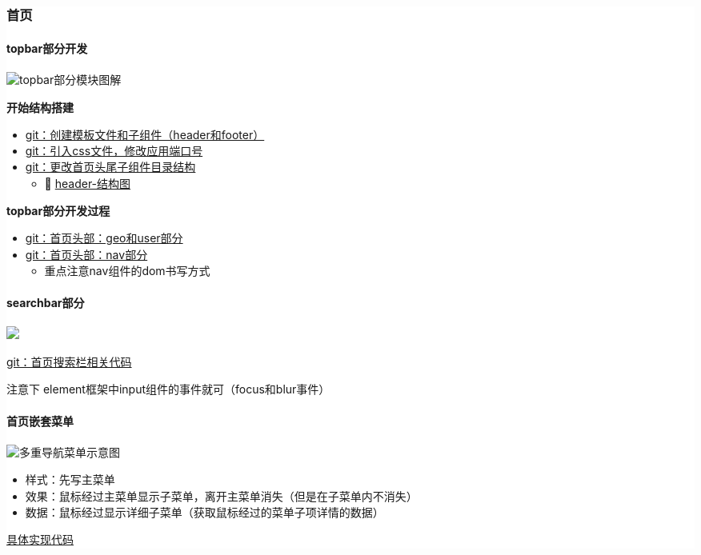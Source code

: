 ### 首页

#### topbar部分开发

![topbar部分模块图解](https://raw.githubusercontent.com/Cynthia0329/images/master/img/20190516094318.png)



**开始结构搭建**

- [git：创建模板文件和子组件（header和footer）](https://github.com/chen1440731632/meituan/commit/a477cec9ef1a8d466579c727a770ece4220800f6)
- [git：引入css文件，修改应用端口号](https://github.com/chen1440731632/meituan/commit/29546de1044349de61a75d82eb7e103fb7e54384)
- [git：更改首页头尾子组件目录结构](https://github.com/chen1440731632/meituan/commit/ed889ef0de628e3d5c665be5fb3417e39c0bd3b3)  
  - 🍓 [header-结构图](https://raw.githubusercontent.com/chen1440731632/images/master/img/20190419161328.png)



**topbar部分开发过程**

- [git：首页头部：geo和user部分](https://github.com/chen1440731632/meituan/commit/a9d7499e44f5211e59d8f3dd94612af2b4af2f51)
- [git：首页头部：nav部分](https://github.com/chen1440731632/meituan/commit/2415adc9affa63674f05424f58ed592c3ccbce5c)
  - 重点注意nav组件的dom书写方式



#### searchbar部分

![](https://raw.githubusercontent.com/Cynthia0329/images/master/img/20190516132721.png)

[git：首页搜索栏相关代码](https://github.com/Cynthia0329/meituan/commit/c761bca0a680f2b5539490d2ddc0f8fbb04a841c)



注意下 element框架中input组件的事件就可（focus和blur事件）









#### 首页嵌套菜单

![多重导航菜单示意图](https://raw.githubusercontent.com/Cynthia0329/images/master/img/20190516135124.png)

- 样式：先写主菜单
- 效果：鼠标经过主菜单显示子菜单，离开主菜单消失（但是在子菜单内不消失）
- 数据：鼠标经过显示详细子菜单（获取鼠标经过的菜单子项详情的数据）



[具体实现代码](https://raw.githubusercontent.com/Cynthia0329/images/master/img/20190517102338.png)
